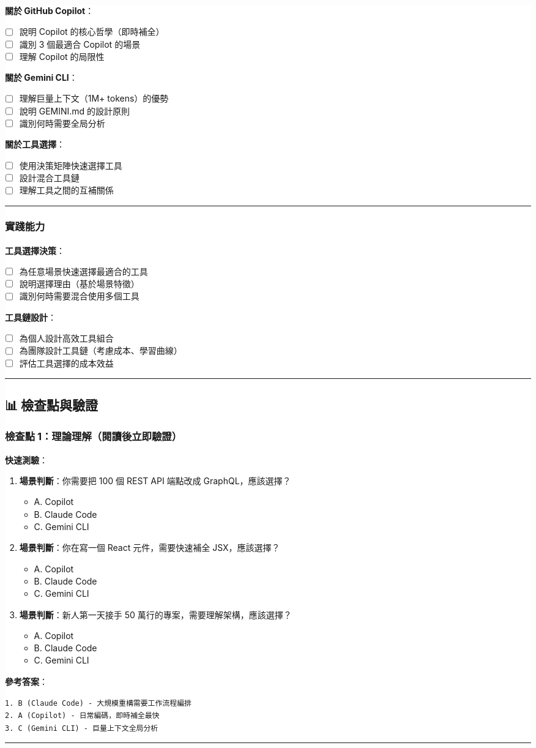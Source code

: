 **關於 GitHub Copilot**：
- [ ] 說明 Copilot 的核心哲學（即時補全）
- [ ] 識別 3 個最適合 Copilot 的場景
- [ ] 理解 Copilot 的局限性

**關於 Gemini CLI**：
- [ ] 理解巨量上下文（1M+ tokens）的優勢
- [ ] 說明 GEMINI.md 的設計原則
- [ ] 識別何時需要全局分析

**關於工具選擇**：
- [ ] 使用決策矩陣快速選擇工具
- [ ] 設計混合工具鏈
- [ ] 理解工具之間的互補關係

---

### 實踐能力

**工具選擇決策**：
- [ ] 為任意場景快速選擇最適合的工具
- [ ] 說明選擇理由（基於場景特徵）
- [ ] 識別何時需要混合使用多個工具

**工具鏈設計**：
- [ ] 為個人設計高效工具組合
- [ ] 為團隊設計工具鏈（考慮成本、學習曲線）
- [ ] 評估工具選擇的成本效益

---

## 📊 檢查點與驗證

### 檢查點 1：理論理解（閱讀後立即驗證）

**快速測驗**：

1. **場景判斷**：你需要把 100 個 REST API 端點改成 GraphQL，應該選擇？
   - A. Copilot
   - B. Claude Code
   - C. Gemini CLI

2. **場景判斷**：你在寫一個 React 元件，需要快速補全 JSX，應該選擇？
   - A. Copilot
   - B. Claude Code
   - C. Gemini CLI

3. **場景判斷**：新人第一天接手 50 萬行的專案，需要理解架構，應該選擇？
   - A. Copilot
   - B. Claude Code
   - C. Gemini CLI

**參考答案**：
```
1. B (Claude Code) - 大規模重構需要工作流程編排
2. A (Copilot) - 日常編碼，即時補全最快
3. C (Gemini CLI) - 巨量上下文全局分析
```

---